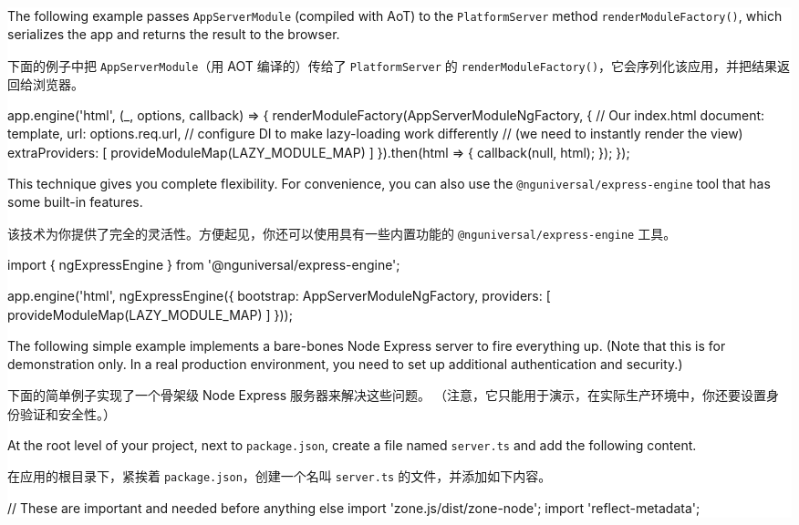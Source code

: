 The following example passes `AppServerModule` (compiled with AoT) to the `PlatformServer` method `renderModuleFactory()`, which serializes the app and returns the result to the browser.

下面的例子中把 `AppServerModule`（用 AOT 编译的）传给了 `PlatformServer` 的 `renderModuleFactory()`，它会序列化该应用，并把结果返回给浏览器。

<code-example format="." language="typescript" linenums="false">
app.engine('html', (_, options, callback) => {
  renderModuleFactory(AppServerModuleNgFactory, {
    // Our index.html
    document: template,
    url: options.req.url,
    // configure DI to make lazy-loading work differently
    // (we need to instantly render the view)
    extraProviders: [
      provideModuleMap(LAZY_MODULE_MAP)
    ]
  }).then(html => {
    callback(null, html);
  });
});
</code-example>

This technique gives you complete flexibility. For convenience, you can also use the `@nguniversal/express-engine` tool that has some built-in features.

该技术为你提供了完全的灵活性。方便起见，你还可以使用具有一些内置功能的 `@nguniversal/express-engine` 工具。

<code-example format="." language="typescript" linenums="false">
import { ngExpressEngine } from '@nguniversal/express-engine';

app.engine('html', ngExpressEngine({
  bootstrap: AppServerModuleNgFactory,
  providers: [
    provideModuleMap(LAZY_MODULE_MAP)
  ]
}));
</code-example>

The following simple example implements a bare-bones Node Express server to fire everything up. 
(Note that this is for demonstration only. In a real production environment, you need to set up additional authentication and security.)

下面的简单例子实现了一个骨架级 Node Express 服务器来解决这些问题。
（注意，它只能用于演示，在实际生产环境中，你还要设置身份验证和安全性。）

At the root level of your project, next to `package.json`, create a file named `server.ts` and add the following content.

在应用的根目录下，紧挨着 `package.json`，创建一个名叫 `server.ts` 的文件，并添加如下内容。

<code-example format="." language="typescript" linenums="false">
// These are important and needed before anything else
import 'zone.js/dist/zone-node';
import 'reflect-metadata';
